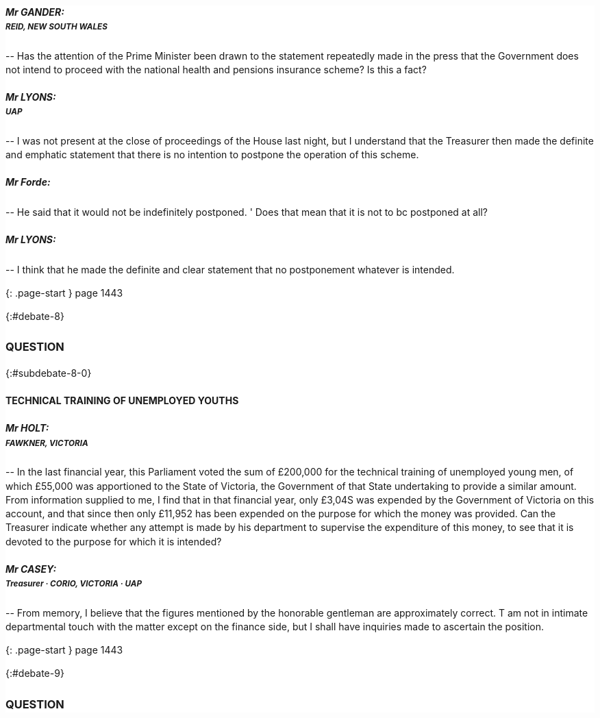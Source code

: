 ##### Mr GANDER:<br><small class="text-muted">REID, NEW SOUTH WALES</small>

-- Has the attention of the Prime Minister been drawn to the statement repeatedly made in the press that the Government does not intend to proceed with the national health and pensions insurance scheme? Is this a fact? 

##### Mr LYONS:<br><small class="text-muted">UAP</small>

-- I was not present at the close of proceedings of the House last night, but I understand that the Treasurer then made the definite and emphatic statement that there is no intention to postpone the operation of this scheme. 

##### Mr Forde:

--  He said that it would not be indefinitely postponed. ' Does that mean that it is not to bc postponed at all? 

##### Mr LYONS:

-- I think that he made the definite and clear statement that no postponement whatever is intended. 

{: .page-start }
page 1443

{:#debate-8}
### QUESTION

{:#subdebate-8-0}
#### TECHNICAL TRAINING OF UNEMPLOYED YOUTHS

##### Mr HOLT:<br><small class="text-muted">FAWKNER, VICTORIA</small>

-- In the last financial year, this Parliament voted the sum of £200,000 for the technical training of unemployed young men, of which £55,000 was apportioned to the State of Victoria, the Government of that State undertaking to provide a similar amount. From information supplied to me, I find that in that financial year, only £3,04S was expended by the Government of Victoria on this account, and that since then only £11,952 has been expended on the purpose for which the money was provided. Can the Treasurer indicate whether any attempt is made by his department to supervise the expenditure of this money, to see that it is devoted to the purpose for which it is intended? 

##### Mr CASEY:<br><small class="text-muted">Treasurer &middot; CORIO, VICTORIA &middot; UAP</small>

-- From memory, I believe that the figures mentioned by the honorable gentleman are approximately correct. T am not in intimate departmental touch with the matter except on the finance side, but I shall have inquiries made  to  ascertain the position. 

{: .page-start }
page 1443

{:#debate-9}
### QUESTION
